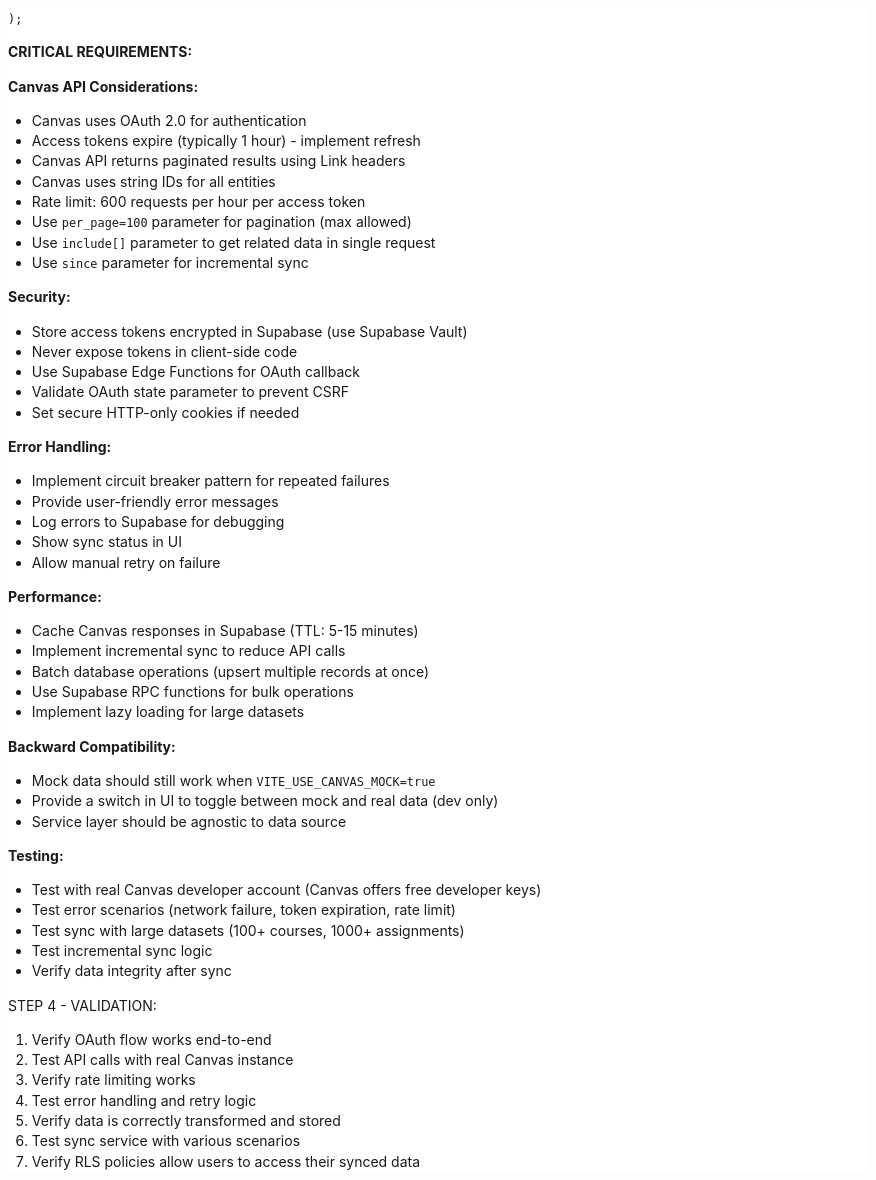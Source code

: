 ```sql
);
```

**CRITICAL REQUIREMENTS:**

**Canvas API Considerations:**
- Canvas uses OAuth 2.0 for authentication
- Access tokens expire (typically 1 hour) - implement refresh
- Canvas API returns paginated results using Link headers
- Canvas uses string IDs for all entities
- Rate limit: 600 requests per hour per access token
- Use `per_page=100` parameter for pagination (max allowed)
- Use `include[]` parameter to get related data in single request
- Use `since` parameter for incremental sync

**Security:**
- Store access tokens encrypted in Supabase (use Supabase Vault)
- Never expose tokens in client-side code
- Use Supabase Edge Functions for OAuth callback
- Validate OAuth state parameter to prevent CSRF
- Set secure HTTP-only cookies if needed

**Error Handling:**
- Implement circuit breaker pattern for repeated failures
- Provide user-friendly error messages
- Log errors to Supabase for debugging
- Show sync status in UI
- Allow manual retry on failure

**Performance:**
- Cache Canvas responses in Supabase (TTL: 5-15 minutes)
- Implement incremental sync to reduce API calls
- Batch database operations (upsert multiple records at once)
- Use Supabase RPC functions for bulk operations
- Implement lazy loading for large datasets

**Backward Compatibility:**
- Mock data should still work when `VITE_USE_CANVAS_MOCK=true`
- Provide a switch in UI to toggle between mock and real data (dev only)
- Service layer should be agnostic to data source

**Testing:**
- Test with real Canvas developer account (Canvas offers free developer keys)
- Test error scenarios (network failure, token expiration, rate limit)
- Test sync with large datasets (100+ courses, 1000+ assignments)
- Test incremental sync logic
- Verify data integrity after sync

STEP 4 - VALIDATION:
1. Verify OAuth flow works end-to-end
2. Test API calls with real Canvas instance
3. Verify rate limiting works
4. Test error handling and retry logic
5. Verify data is correctly transformed and stored
6. Test sync service with various scenarios
7. Verify RLS policies allow users to access their synced data
